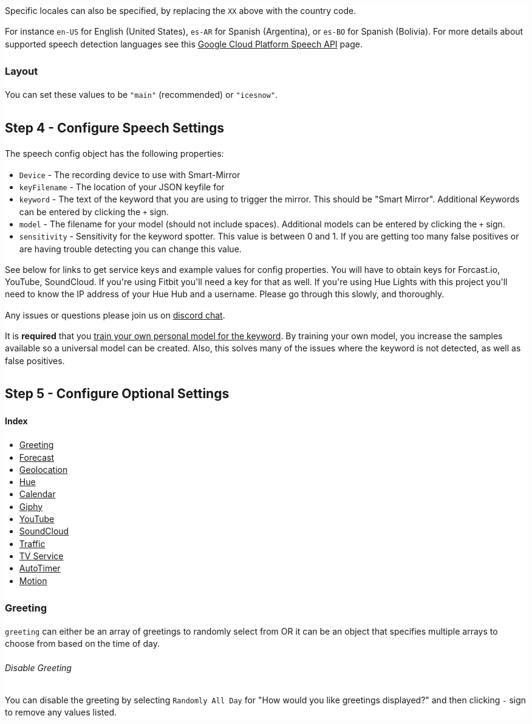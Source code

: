 Specific locales can also be specified, by replacing the `XX` above with the country code.

For instance `en-US` for English (United States), `es-AR` for Spanish (Argentina), or `es-BO` for Spanish (Bolivia). For more details about supported speech detection languages see this [Google Cloud Platform Speech API](https://cloud.google.com/speech/docs/languages) page.

### Layout
You can set these values to be `"main"` (recommended) or `"icesnow"`.

## Step 4 - Configure Speech Settings
The speech config object has the following properties:
- `Device` - The recording device to use with Smart-Mirror
- `keyFilename` - The location of your JSON keyfile for 
- `keyword` - The text of the keyword that you are using to trigger the mirror. This should be "Smart Mirror". Additional Keywords can be entered by clicking the `+` sign.
- `model` - The filename for your model (should not include spaces). Additional models can be entered by clicking the `+` sign.
- `sensitivity` - Sensitivity for the keyword spotter. This value is between 0 and 1. If you are getting too many false positives or are having trouble detecting you can change this value.

See below for links to get service keys and example values for config properties. You will have to obtain keys for Forcast.io, YouTube, SoundCloud. If you're using Fitbit you'll need a key for that as well. If you're using Hue Lights with this project you'll need to know the IP address of your Hue Hub and a username. Please go through this slowly, and thoroughly. 

Any issues or questions please join us on [discord chat](https://discord.gg/JDnHaZH).

It is **required** that you [train your own personal model for the keyword](#speech). By training your own model, you increase the samples available so a universal model can be created. Also, this solves many of the issues where the keyword is not detected, as well as false positives.

## Step 5 - Configure Optional Settings
#### Index
- [Greeting](#greeting)
- [Forecast](#forecast)
- [Geolocation](#geolocation)
- [Hue](#hue)
- [Calendar](#calendar)
- [Giphy](#giphy)
- [YouTube](#youtube)
- [SoundCloud](#soundcloud)
- [Traffic](#traffic)
- [TV Service](#tvsservice)
- [AutoTimer](#autotimer)
- [Motion](#motion)

### Greeting
`greeting` can either be an array of greetings to randomly select from OR it can be an object that specifies multiple arrays to choose from based on the time of day.

###### Disable Greeting
You can disable the greeting by selecting `Randomly All Day` for "How would you like greetings displayed?" and then clicking `-` sign to remove any values listed.
